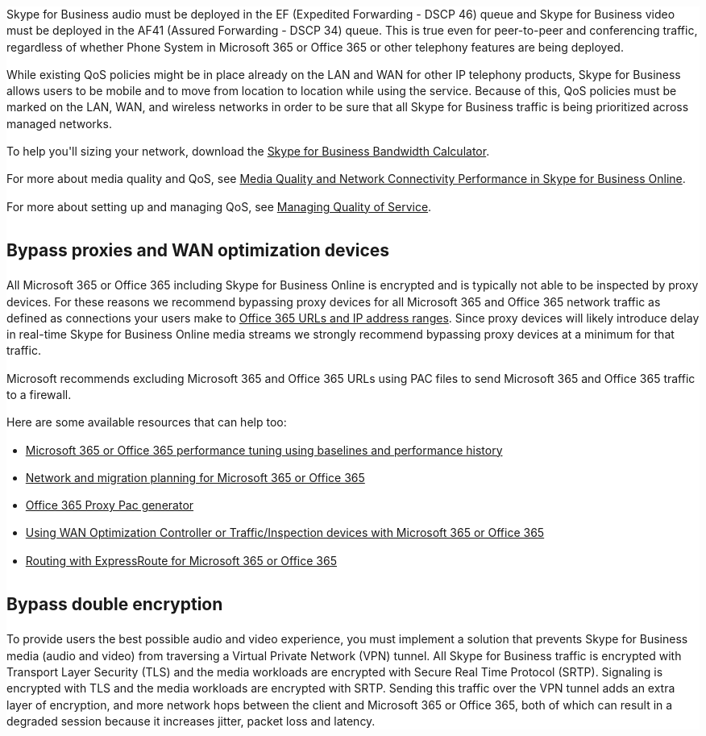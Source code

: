 Skype for Business audio must be deployed in the EF (Expedited Forwarding - DSCP 46) queue and Skype for Business video must be deployed in the AF41 (Assured Forwarding - DSCP 34) queue. This is true even for peer-to-peer and conferencing traffic, regardless of whether Phone System in Microsoft 365 or Office 365 or other telephony features are being deployed.

While existing QoS policies might be in place already on the LAN and WAN for other IP telephony products, Skype for Business allows users to be mobile and to move from location to location while using the service. Because of this, QoS policies must be marked on the LAN, WAN, and wireless networks in order to be sure that all Skype for Business traffic is being prioritized across managed networks.

To help you'll sizing your network, download the [Skype for Business Bandwidth Calculator](https://www.microsoft.com/download/details.aspx?id=19011).

For more about media quality and QoS, see [Media Quality and Network Connectivity Performance in Skype for Business Online](media-quality-and-network-connectivity-performance.md).

For more about setting up and managing QoS, see [Managing Quality of Service](../../SfbServer/plan-your-deployment/network-requirements/network-requirements.md).

## Bypass proxies and WAN optimization devices

All Microsoft 365 or Office 365 including Skype for Business Online is encrypted and is typically not able to be inspected by proxy devices. For these reasons we recommend bypassing proxy devices for all Microsoft 365 and Office 365 network traffic as defined as connections your users make to [Office 365 URLs and IP address ranges](https://support.office.com/article/8548a211-3fe7-47cb-abb1-355ea5aa88a2). Since proxy devices will likely introduce delay in real-time Skype for Business Online media streams we strongly recommend bypassing proxy devices at a minimum for that traffic.

Microsoft recommends excluding Microsoft 365 and Office 365 URLs using PAC files to send Microsoft 365 and Office 365 traffic to a firewall.

Here are some available resources that can help too:

- [Microsoft 365 or Office 365 performance tuning using baselines and performance history](https://support.office.com/article/1492cb94-bd62-43e6-b8d0-2a61ed88ebae)

- [Network and migration planning for Microsoft 365 or Office 365](https://support.office.com/article/f5ee6c33-bcd7-4b0b-b0f8-dc1d9fb8d132)

- [Office 365 Proxy Pac generator](https://gallery.technet.microsoft.com/Office-365-Proxy-Pac-60fb28f7)

- [Using WAN Optimization Controller or Traffic/Inspection devices with Microsoft 365 or Office 365](/office365/troubleshoot/miscellaneous/office-365-third-party-network-devices)

- [Routing with ExpressRoute for Microsoft 365 or Office 365](https://support.office.com/article/e1da26c6-2d39-4379-af6f-4da213218408)

## Bypass double encryption

To provide users the best possible audio and video experience, you must implement a solution that prevents Skype for Business media (audio and video) from traversing a Virtual Private Network (VPN) tunnel. All Skype for Business traffic is encrypted with Transport Layer Security (TLS) and the media workloads are encrypted with Secure Real Time Protocol (SRTP). Signaling is encrypted with TLS and the media workloads are encrypted with SRTP. Sending this traffic over the VPN tunnel adds an extra layer of encryption, and more network hops between the client and Microsoft 365 or Office 365, both of which can result in a degraded session because it increases jitter, packet loss and latency.
